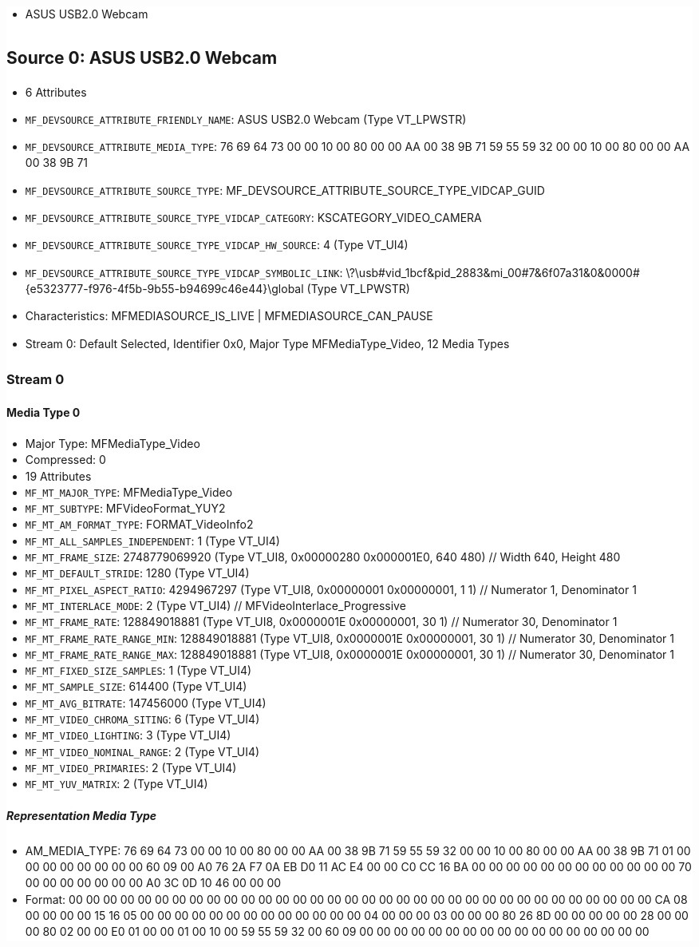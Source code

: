  * ASUS USB2.0 Webcam

## Source 0: ASUS USB2.0 Webcam

 * 6 Attributes
  * `MF_DEVSOURCE_ATTRIBUTE_FRIENDLY_NAME`: ASUS USB2.0 Webcam (Type VT_LPWSTR)
  * `MF_DEVSOURCE_ATTRIBUTE_MEDIA_TYPE`: 76 69 64 73 00 00 10 00 80 00 00 AA 00 38 9B 71 59 55 59 32 00 00 10 00 80 00 00 AA 00 38 9B 71
  * `MF_DEVSOURCE_ATTRIBUTE_SOURCE_TYPE`: MF_DEVSOURCE_ATTRIBUTE_SOURCE_TYPE_VIDCAP_GUID
  * `MF_DEVSOURCE_ATTRIBUTE_SOURCE_TYPE_VIDCAP_CATEGORY`: KSCATEGORY_VIDEO_CAMERA
  * `MF_DEVSOURCE_ATTRIBUTE_SOURCE_TYPE_VIDCAP_HW_SOURCE`: 4 (Type VT_UI4)
  * `MF_DEVSOURCE_ATTRIBUTE_SOURCE_TYPE_VIDCAP_SYMBOLIC_LINK`: \\?\usb#vid_1bcf&pid_2883&mi_00#7&6f07a31&0&0000#{e5323777-f976-4f5b-9b55-b94699c46e44}\global (Type VT_LPWSTR)

 * Characteristics: MFMEDIASOURCE_IS_LIVE | MFMEDIASOURCE_CAN_PAUSE
 * Stream 0: Default Selected, Identifier 0x0, Major Type MFMediaType_Video, 12 Media Types

### Stream 0

#### Media Type 0

 * Major Type: MFMediaType_Video
 * Compressed: 0
 * 19 Attributes
  * `MF_MT_MAJOR_TYPE`: MFMediaType_Video
  * `MF_MT_SUBTYPE`: MFVideoFormat_YUY2
  * `MF_MT_AM_FORMAT_TYPE`: FORMAT_VideoInfo2
  * `MF_MT_ALL_SAMPLES_INDEPENDENT`: 1 (Type VT_UI4)
  * `MF_MT_FRAME_SIZE`: 2748779069920 (Type VT_UI8, 0x00000280 0x000001E0, 640 480) // Width 640, Height 480
  * `MF_MT_DEFAULT_STRIDE`: 1280 (Type VT_UI4)
  * `MF_MT_PIXEL_ASPECT_RATIO`: 4294967297 (Type VT_UI8, 0x00000001 0x00000001, 1 1) // Numerator 1, Denominator 1
  * `MF_MT_INTERLACE_MODE`: 2 (Type VT_UI4) // MFVideoInterlace_Progressive
  * `MF_MT_FRAME_RATE`: 128849018881 (Type VT_UI8, 0x0000001E 0x00000001, 30 1) // Numerator 30, Denominator 1
  * `MF_MT_FRAME_RATE_RANGE_MIN`: 128849018881 (Type VT_UI8, 0x0000001E 0x00000001, 30 1) // Numerator 30, Denominator 1
  * `MF_MT_FRAME_RATE_RANGE_MAX`: 128849018881 (Type VT_UI8, 0x0000001E 0x00000001, 30 1) // Numerator 30, Denominator 1
  * `MF_MT_FIXED_SIZE_SAMPLES`: 1 (Type VT_UI4)
  * `MF_MT_SAMPLE_SIZE`: 614400 (Type VT_UI4)
  * `MF_MT_AVG_BITRATE`: 147456000 (Type VT_UI4)
  * `MF_MT_VIDEO_CHROMA_SITING`: 6 (Type VT_UI4)
  * `MF_MT_VIDEO_LIGHTING`: 3 (Type VT_UI4)
  * `MF_MT_VIDEO_NOMINAL_RANGE`: 2 (Type VT_UI4)
  * `MF_MT_VIDEO_PRIMARIES`: 2 (Type VT_UI4)
  * `MF_MT_YUV_MATRIX`: 2 (Type VT_UI4)

##### Representation Media Type

 * AM_MEDIA_TYPE: 76 69 64 73 00 00 10 00 80 00 00 AA 00 38 9B 71 59 55 59 32 00 00 10 00 80 00 00 AA 00 38 9B 71 01 00 00 00 00 00 00 00 00 60 09 00 A0 76 2A F7 0A EB D0 11 AC E4 00 00 C0 CC 16 BA 00 00 00 00 00 00 00 00 00 00 00 00 70 00 00 00 00 00 00 00 A0 3C 0D 10 46 00 00 00
 * Format: 00 00 00 00 00 00 00 00 00 00 00 00 00 00 00 00 00 00 00 00 00 00 00 00 00 00 00 00 00 00 00 00 00 00 CA 08 00 00 00 00 15 16 05 00 00 00 00 00 00 00 00 00 00 00 00 00 04 00 00 00 03 00 00 00 80 26 8D 00 00 00 00 00 28 00 00 00 80 02 00 00 E0 01 00 00 01 00 10 00 59 55 59 32 00 60 09 00 00 00 00 00 00 00 00 00 00 00 00 00 00 00 00 00
